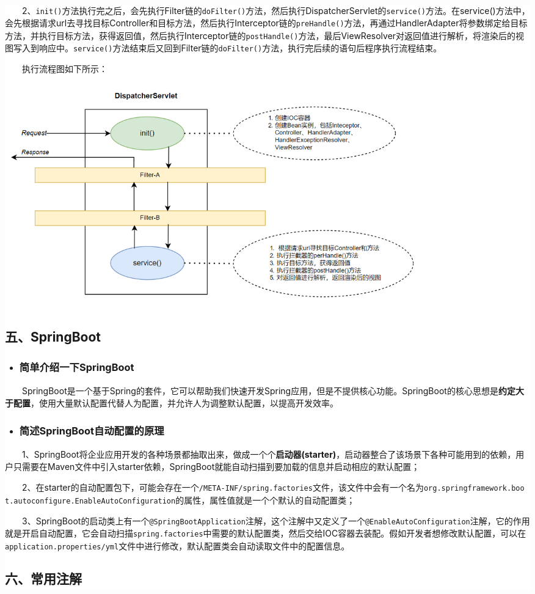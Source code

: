 　　2、`init()`方法执行完之后，会先执行Filter链的`doFilter()`方法，然后执行DispatcherServlet的`service()`方法。在service()方法中，会先根据请求url去寻找目标Controller和目标方法，然后执行Interceptor链的`preHandle()`方法，再通过HandlerAdapter将参数绑定给目标方法，并执行目标方法，获得返回值，然后执行Interceptor链的`postHandle()`方法，最后ViewResolver对返回值进行解析，将渲染后的视图写入到响应中。`service()`方法结束后又回到Filter链的`doFilter()`方法，执行完后续的语句后程序执行流程结束。

　　执行流程图如下所示：

<img src="./../assets/img/java/SpringMVC执行流程.png" alt="SpringMVC执行流程" style="zoom:67%;" />

## 五、SpringBoot

* ### 简单介绍一下SpringBoot

　　SpringBoot是一个基于Spring的套件，它可以帮助我们快速开发Spring应用，但是不提供核心功能。SpringBoot的核心思想是**约定大于配置**，使用大量默认配置代替人为配置，并允许人为调整默认配置，以提高开发效率。

* ### 简述SpringBoot自动配置的原理

　　1、SpringBoot将企业应用开发的各种场景都抽取出来，做成一个个**启动器(starter)**，启动器整合了该场景下各种可能用到的依赖，用户只需要在Maven文件中引入starter依赖，SpringBoot就能自动扫描到要加载的信息并启动相应的默认配置；

　　2、在starter的自动配置包下，可能会存在一个`/META-INF/spring.factories`文件，该文件中会有一个名为`org.springframework.boot.autoconfigure.EnableAutoConfiguration`的属性，属性值就是一个个默认的自动配置类；

　　3、SpringBoot的启动类上有一个`@SpringBootApplication`注解，这个注解中又定义了一个`@EnableAutoConfiguration`注解，它的作用就是开启自动配置，它会自动扫描`spring.factories`中需要的默认配置类，然后交给IOC容器去装配。假如开发者想修改默认配置，可以在`application.properties/yml`文件中进行修改，默认配置类会自动读取文件中的配置信息。

## 六、常用注解
